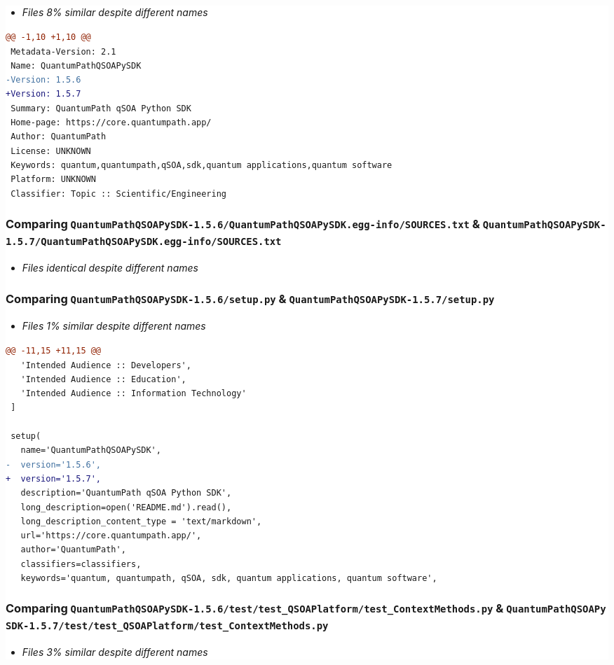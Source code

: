  * *Files 8% similar despite different names*

```diff
@@ -1,10 +1,10 @@
 Metadata-Version: 2.1
 Name: QuantumPathQSOAPySDK
-Version: 1.5.6
+Version: 1.5.7
 Summary: QuantumPath qSOA Python SDK
 Home-page: https://core.quantumpath.app/
 Author: QuantumPath
 License: UNKNOWN
 Keywords: quantum,quantumpath,qSOA,sdk,quantum applications,quantum software
 Platform: UNKNOWN
 Classifier: Topic :: Scientific/Engineering
```

### Comparing `QuantumPathQSOAPySDK-1.5.6/QuantumPathQSOAPySDK.egg-info/SOURCES.txt` & `QuantumPathQSOAPySDK-1.5.7/QuantumPathQSOAPySDK.egg-info/SOURCES.txt`

 * *Files identical despite different names*

### Comparing `QuantumPathQSOAPySDK-1.5.6/setup.py` & `QuantumPathQSOAPySDK-1.5.7/setup.py`

 * *Files 1% similar despite different names*

```diff
@@ -11,15 +11,15 @@
   'Intended Audience :: Developers',
   'Intended Audience :: Education',
   'Intended Audience :: Information Technology'
 ]
 
 setup(
   name='QuantumPathQSOAPySDK',
-  version='1.5.6',
+  version='1.5.7',
   description='QuantumPath qSOA Python SDK',
   long_description=open('README.md').read(),
   long_description_content_type = 'text/markdown',
   url='https://core.quantumpath.app/',
   author='QuantumPath',
   classifiers=classifiers,
   keywords='quantum, quantumpath, qSOA, sdk, quantum applications, quantum software',
```

### Comparing `QuantumPathQSOAPySDK-1.5.6/test/test_QSOAPlatform/test_ContextMethods.py` & `QuantumPathQSOAPySDK-1.5.7/test/test_QSOAPlatform/test_ContextMethods.py`

 * *Files 3% similar despite different names*
